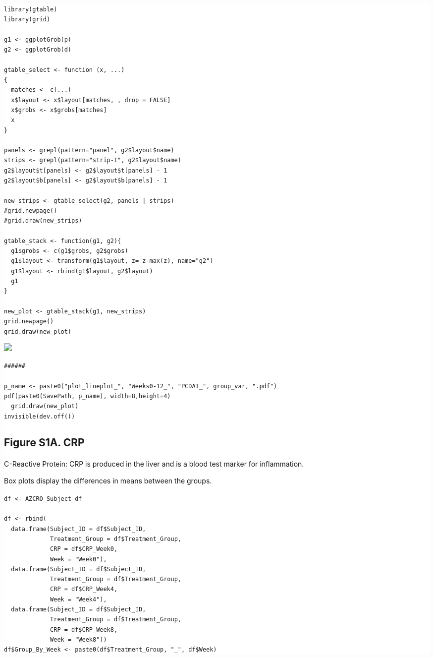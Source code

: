     library(gtable)
    library(grid)

    g1 <- ggplotGrob(p)
    g2 <- ggplotGrob(d)

    gtable_select <- function (x, ...) 
    {
      matches <- c(...)
      x$layout <- x$layout[matches, , drop = FALSE]
      x$grobs <- x$grobs[matches]
      x
    }

    panels <- grepl(pattern="panel", g2$layout$name)
    strips <- grepl(pattern="strip-t", g2$layout$name)
    g2$layout$t[panels] <- g2$layout$t[panels] - 1
    g2$layout$b[panels] <- g2$layout$b[panels] - 1

    new_strips <- gtable_select(g2, panels | strips)
    #grid.newpage()
    #grid.draw(new_strips)

    gtable_stack <- function(g1, g2){
      g1$grobs <- c(g1$grobs, g2$grobs)
      g1$layout <- transform(g1$layout, z= z-max(z), name="g2")
      g1$layout <- rbind(g1$layout, g2$layout)
      g1
    }

    new_plot <- gtable_stack(g1, new_strips)
    grid.newpage()
    grid.draw(new_plot)

![](VA08_a7_180819.1_files/figure-markdown_strict/Fig1B_PCDAI-1.png)

    ######

    p_name <- paste0("plot_lineplot_", "Weeks0-12_", "PCDAI_", group_var, ".pdf")
    pdf(paste0(SavePath, p_name), width=8,height=4)
      grid.draw(new_plot)
    invisible(dev.off())

<a id="FigS1A_CRP"></a>

Figure S1A. CRP
---------------

C-Reactive Protein: CRP is produced in the liver and is a blood test
marker for inflammation.

Box plots display the differences in means between the groups.

    df <- AZCRO_Subject_df

    df <- rbind(
      data.frame(Subject_ID = df$Subject_ID, 
                 Treatment_Group = df$Treatment_Group, 
                 CRP = df$CRP_Week0, 
                 Week = "Week0"),
      data.frame(Subject_ID = df$Subject_ID, 
                 Treatment_Group = df$Treatment_Group, 
                 CRP = df$CRP_Week4, 
                 Week = "Week4"),
      data.frame(Subject_ID = df$Subject_ID, 
                 Treatment_Group = df$Treatment_Group, 
                 CRP = df$CRP_Week8, 
                 Week = "Week8"))
    df$Group_By_Week <- paste0(df$Treatment_Group, "_", df$Week)
